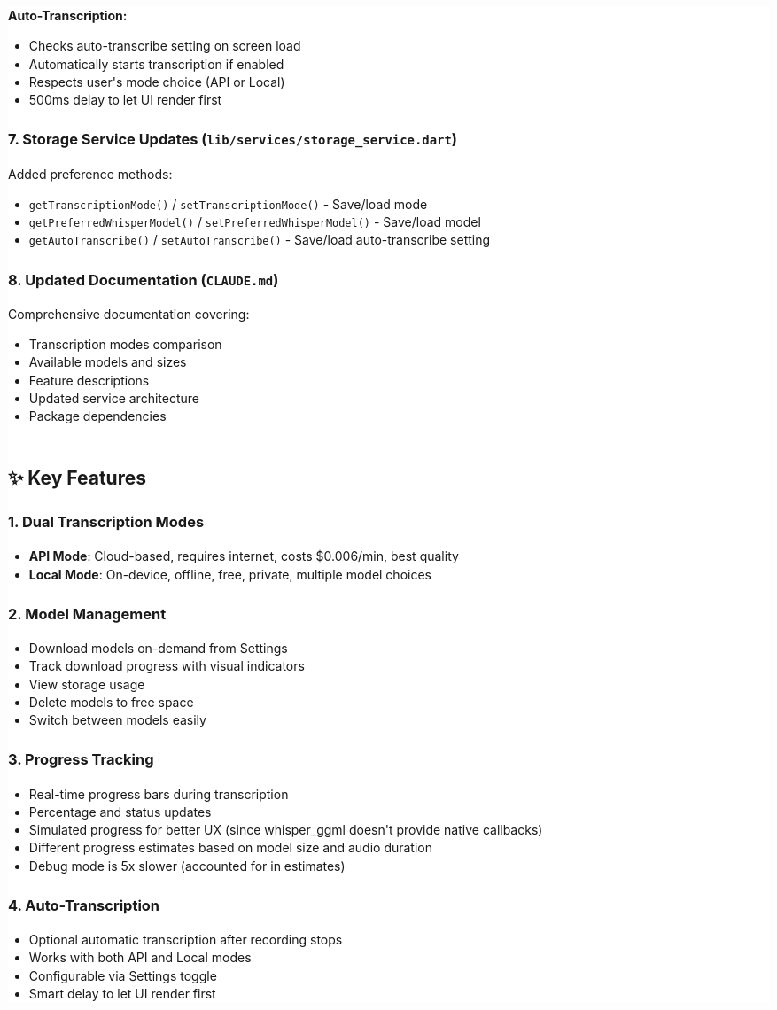 **Auto-Transcription:**
- Checks auto-transcribe setting on screen load
- Automatically starts transcription if enabled
- Respects user's mode choice (API or Local)
- 500ms delay to let UI render first

### **7. Storage Service Updates** (`lib/services/storage_service.dart`)

Added preference methods:
- `getTranscriptionMode()` / `setTranscriptionMode()` - Save/load mode
- `getPreferredWhisperModel()` / `setPreferredWhisperModel()` - Save/load model
- `getAutoTranscribe()` / `setAutoTranscribe()` - Save/load auto-transcribe setting

### **8. Updated Documentation** (`CLAUDE.md`)

Comprehensive documentation covering:
- Transcription modes comparison
- Available models and sizes
- Feature descriptions
- Updated service architecture
- Package dependencies

---

## ✨ Key Features

### **1. Dual Transcription Modes**
- **API Mode**: Cloud-based, requires internet, costs $0.006/min, best quality
- **Local Mode**: On-device, offline, free, private, multiple model choices

### **2. Model Management**
- Download models on-demand from Settings
- Track download progress with visual indicators
- View storage usage
- Delete models to free space
- Switch between models easily

### **3. Progress Tracking**
- Real-time progress bars during transcription
- Percentage and status updates
- Simulated progress for better UX (since whisper_ggml doesn't provide native callbacks)
- Different progress estimates based on model size and audio duration
- Debug mode is 5x slower (accounted for in estimates)

### **4. Auto-Transcription**
- Optional automatic transcription after recording stops
- Works with both API and Local modes
- Configurable via Settings toggle
- Smart delay to let UI render first
